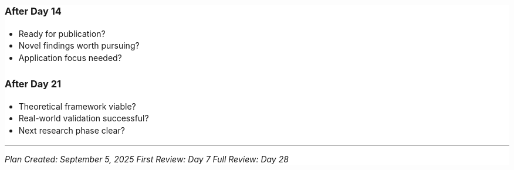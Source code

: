 ### After Day 14
- Ready for publication?
- Novel findings worth pursuing?
- Application focus needed?

### After Day 21
- Theoretical framework viable?
- Real-world validation successful?
- Next research phase clear?

---

*Plan Created: September 5, 2025*
*First Review: Day 7*
*Full Review: Day 28*